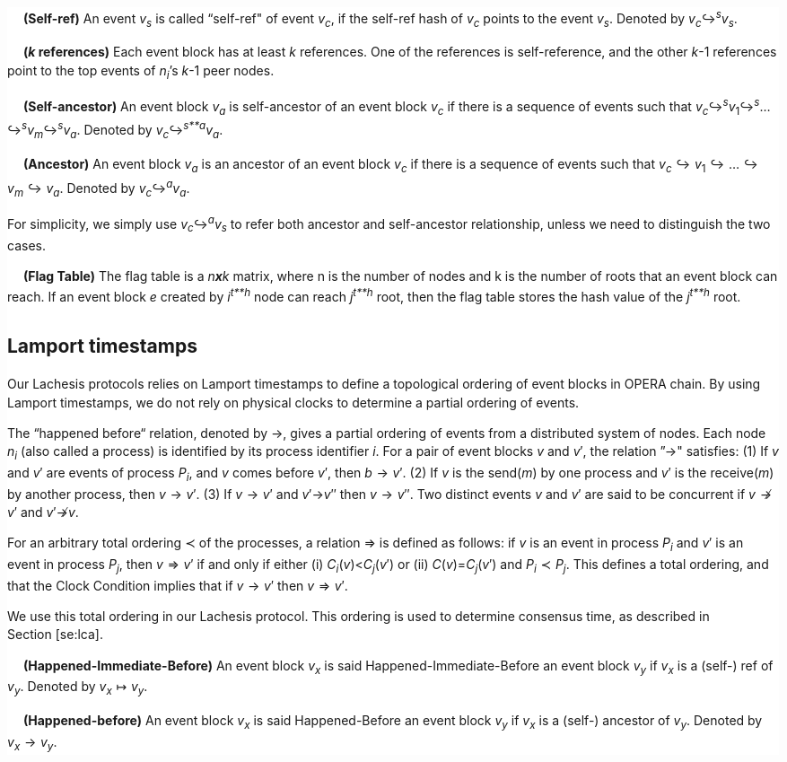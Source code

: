 <span>  **(Self-ref)** <span>An event *v*<sub>*s*</sub> is called “self-ref" of event *v*<sub>*c*</sub>, if the self-ref hash of *v*<sub>*c*</sub> points to the event *v*<sub>*s*</sub>. Denoted by *v*<sub>*c*</sub>↪<sup>*s*</sup>*v*<sub>*s*</sub>.</span></span>

<span>  **(*k* references)** <span>Each event block has at least *k* references. One of the references is self-reference, and the other *k*-1 references point to the top events of *n*<sub>*i*</sub>’s *k*-1 peer nodes.</span></span>

<span>  **(Self-ancestor)** <span>An event block *v*<sub>*a*</sub> is self-ancestor of an event block *v*<sub>*c*</sub> if there is a sequence of events such that *v*<sub>*c*</sub>↪<sup>*s*</sup>*v*<sub>1</sub>↪<sup>*s*</sup>…↪<sup>*s*</sup>*v*<sub>*m*</sub>↪<sup>*s*</sup>*v*<sub>*a*</sub>. Denoted by *v*<sub>*c*</sub>↪<sup>*s**a*</sup>*v*<sub>*a*</sub>.</span></span>

<span>  **(Ancestor)** <span>An event block *v*<sub>*a*</sub> is an ancestor of an event block *v*<sub>*c*</sub> if there is a sequence of events such that *v*<sub>*c*</sub> ↪ *v*<sub>1</sub> ↪ … ↪ *v*<sub>*m*</sub> ↪ *v*<sub>*a*</sub>. Denoted by *v*<sub>*c*</sub>↪<sup>*a*</sup>*v*<sub>*a*</sub>.</span></span>

For simplicity, we simply use *v*<sub>*c*</sub>↪<sup>*a*</sup>*v*<sub>*s*</sub> to refer both ancestor and self-ancestor relationship, unless we need to distinguish the two cases.

<span>  **(Flag Table)** <span>The flag table is a *n**x**k* matrix, where n is the number of nodes and k is the number of roots that an event block can reach. If an event block *e* created by *i*<sup>*t**h*</sup> node can reach *j*<sup>*t**h*</sup> root, then the flag table stores the hash value of the *j*<sup>*t**h*</sup> root.</span></span>

Lamport timestamps
------------------

Our Lachesis protocols relies on Lamport timestamps to define a topological ordering of event blocks in OPERA chain. By using Lamport timestamps, we do not rely on physical clocks to determine a partial ordering of events.

The “happened before“ relation, denoted by →, gives a partial ordering of events from a distributed system of nodes. Each node *n*<sub>*i*</sub> (also called a process) is identified by its process identifier *i*. For a pair of event blocks *v* and *v*′, the relation ”→" satisfies: (1) If *v* and *v*′ are events of process *P*<sub>*i*</sub>, and *v* comes before *v*′, then *b* → *v*′. (2) If *v* is the send(*m*) by one process and *v*′ is the receive(*m*) by another process, then *v* → *v*′. (3) If *v* → *v*′ and *v*′→*v*″ then *v* → *v*″. Two distinct events *v* and *v*′ are said to be concurrent if *v* ↛ *v*′ and *v*′↛*v*.

For an arbitrary total ordering ≺ of the processes, a relation ⇒ is defined as follows: if *v* is an event in process *P*<sub>*i*</sub> and *v*′ is an event in process *P*<sub>*j*</sub>, then *v* ⇒ *v*′ if and only if either (i) *C*<sub>*i*</sub>(*v*)&lt;*C*<sub>*j*</sub>(*v*′) or (ii) *C*(*v*)=*C*<sub>*j*</sub>(*v*′) and *P*<sub>*i*</sub> ≺ *P*<sub>*j*</sub>. This defines a total ordering, and that the Clock Condition implies that if *v* → *v*′ then *v* ⇒ *v*′.

We use this total ordering in our Lachesis protocol. This ordering is used to determine consensus time, as described in Section \[se:lca\].

<span>  **(Happened-Immediate-Before)** <span>An event block *v*<sub>*x*</sub> is said Happened-Immediate-Before an event block *v*<sub>*y*</sub> if *v*<sub>*x*</sub> is a (self-) ref of *v*<sub>*y*</sub>. Denoted by *v*<sub>*x*</sub> ↦ *v*<sub>*y*</sub>.</span></span>

<span>  **(Happened-before)** <span>An event block *v*<sub>*x*</sub> is said Happened-Before an event block *v*<sub>*y*</sub> if *v*<sub>*x*</sub> is a (self-) ancestor of *v*<sub>*y*</sub>. Denoted by *v*<sub>*x*</sub> → *v*<sub>*y*</sub>.</span></span>
